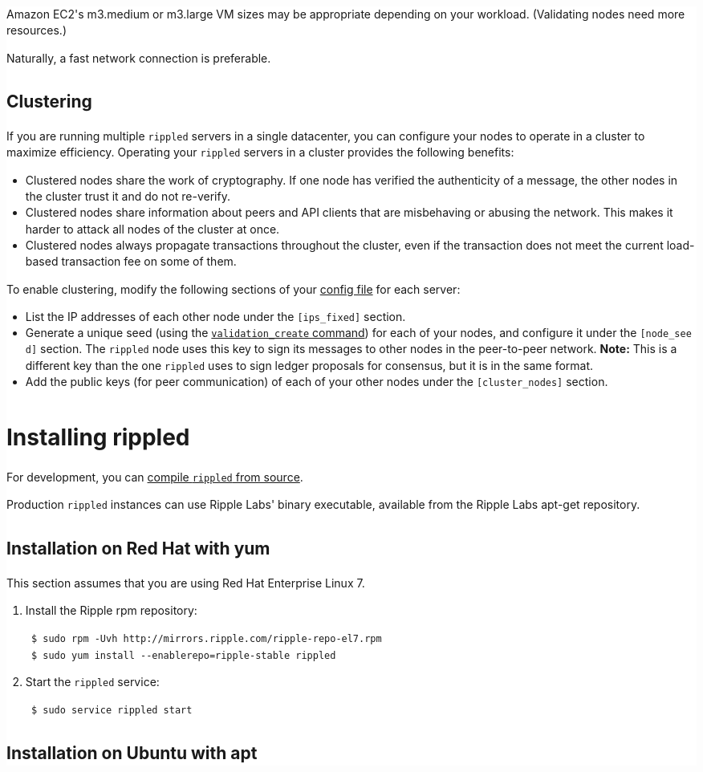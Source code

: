 Amazon EC2's m3.medium or m3.large VM sizes may be appropriate depending on your workload. (Validating nodes need more resources.)

Naturally, a fast network connection is preferable.


## Clustering ##

If you are running multiple `rippled` servers in a single datacenter, you can configure your nodes to operate in a cluster to maximize efficiency. Operating your `rippled` servers in a cluster provides the following benefits:

* Clustered nodes share the work of cryptography. If one node has verified the authenticity of a message, the other nodes in the cluster trust it and do not re-verify.
* Clustered nodes share information about peers and API clients that are misbehaving or abusing the network. This makes it harder to attack all nodes of the cluster at once.
* Clustered nodes always propagate transactions throughout the cluster, even if the transaction does not meet the current load-based transaction fee on some of them.

To enable clustering, modify the following sections of your [config file](https://github.com/ripple/rippled/blob/d7def5509d8338b1e46c0adf309b5912e5168af0/doc/rippled-example.cfg#L297-L346) for each server:

* List the IP addresses of each other node under the `[ips_fixed]` section.
* Generate a unique seed (using the [`validation_create` command](rippled-apis.html#validation-seed)) for each of your nodes, and configure it under the `[node_seed]` section. The `rippled` node uses this key to sign its messages to other nodes in the peer-to-peer network. **Note:** This is a different key than the one `rippled` uses to sign ledger proposals for consensus, but it is in the same format.
* Add the public keys (for peer communication) of each of your other nodes under the `[cluster_nodes]` section.



# Installing rippled #

For development, you can [compile `rippled` from source](https://wiki.ripple.com/Rippled_build_instructions).

Production `rippled` instances can use Ripple Labs' binary executable, available from the Ripple Labs apt-get repository. 

## Installation on Red Hat with yum  ##

This section assumes that you are using Red Hat Enterprise Linux 7.

1. Install the Ripple rpm repository:

        $ sudo rpm -Uvh http://mirrors.ripple.com/ripple-repo-el7.rpm
        $ sudo yum install --enablerepo=ripple-stable rippled

2. Start the `rippled` service:

        $ sudo service rippled start

## Installation on Ubuntu with apt ##
